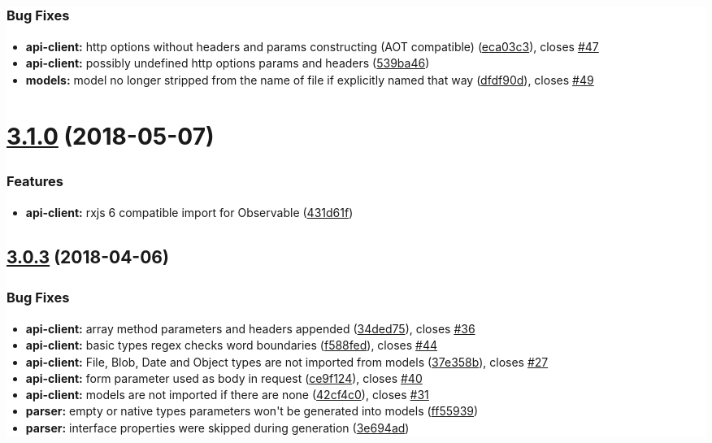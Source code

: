 
### Bug Fixes

* **api-client:** http options without headers and params constructing (AOT compatible) ([eca03c3](https://github.com/flowup/api-client-generator/commit/eca03c3)), closes [#47](https://github.com/flowup/api-client-generator/issues/47)
* **api-client:** possibly undefined http options params and headers ([539ba46](https://github.com/flowup/api-client-generator/commit/539ba46))
* **models:** model no longer stripped from the name of file if explicitly named that way ([dfdf90d](https://github.com/flowup/api-client-generator/commit/dfdf90d)), closes [#49](https://github.com/flowup/api-client-generator/issues/49)



<a name="3.1.0"></a>
# [3.1.0](https://github.com/flowup/api-client-generator/compare/3.0.3...''3.1.0) (2018-05-07)


### Features

* **api-client:** rxjs 6 compatible import for Observable ([431d61f](https://github.com/flowup/api-client-generator/commit/431d61f))



<a name="3.0.3"></a>
## [3.0.3](https://github.com/flowup/api-client-generator/compare/3.0.0-alpha.1...3.0.3) (2018-04-06)


### Bug Fixes

* **api-client:** array method parameters and headers appended ([34ded75](https://github.com/flowup/api-client-generator/commit/34ded75)), closes [#36](https://github.com/flowup/api-client-generator/issues/36)
* **api-client:** basic types regex checks word boundaries ([f588fed](https://github.com/flowup/api-client-generator/commit/f588fed)), closes [#44](https://github.com/flowup/api-client-generator/issues/44)
* **api-client:** File, Blob, Date and Object types are not imported from models ([37e358b](https://github.com/flowup/api-client-generator/commit/37e358b)), closes [#27](https://github.com/flowup/api-client-generator/issues/27)
* **api-client:** form parameter used as body in request ([ce9f124](https://github.com/flowup/api-client-generator/commit/ce9f124)), closes [#40](https://github.com/flowup/api-client-generator/issues/40)
* **api-client:** models are not imported if there are none ([42cf4c0](https://github.com/flowup/api-client-generator/commit/42cf4c0)), closes [#31](https://github.com/flowup/api-client-generator/issues/31)
* **parser:** empty or native types parameters won't be generated into models ([ff55939](https://github.com/flowup/api-client-generator/commit/ff55939))
* **parser:** interface properties were skipped during generation ([3e694ad](https://github.com/flowup/api-client-generator/commit/3e694ad))
